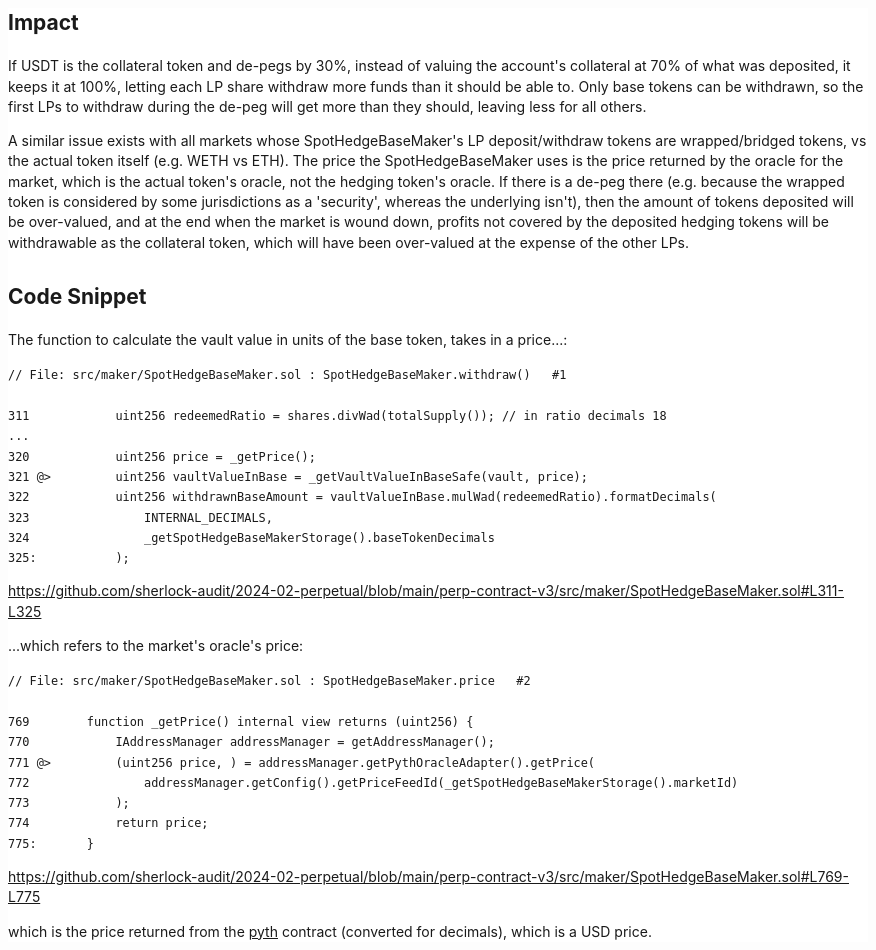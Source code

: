 
## Impact

If USDT is the collateral token and de-pegs by 30%, instead of valuing the account's collateral at 70% of what was deposited, it keeps it at 100%, letting each LP share withdraw more funds than it should be able to. Only base tokens can be withdrawn, so the first LPs to withdraw during the de-peg will get more than they should, leaving less for all others.

A similar issue exists with all markets whose SpotHedgeBaseMaker's LP deposit/withdraw tokens are wrapped/bridged tokens, vs the actual token itself (e.g. WETH vs ETH). The price the SpotHedgeBaseMaker uses is the price returned by the oracle for the market, which is the actual token's oracle, not the hedging token's oracle. If there is a de-peg there (e.g. because the wrapped token is considered by some jurisdictions as a 'security', whereas the underlying isn't), then the amount of tokens deposited will be over-valued, and at the end when the market is wound down, profits not covered by the deposited hedging tokens will be withdrawable as the collateral token, which will have been over-valued at the expense of the other LPs.


## Code Snippet

The function to calculate the vault value in units of the base token, takes in a price...:
```solidity
// File: src/maker/SpotHedgeBaseMaker.sol : SpotHedgeBaseMaker.withdraw()   #1

311            uint256 redeemedRatio = shares.divWad(totalSupply()); // in ratio decimals 18
...
320            uint256 price = _getPrice();
321 @>         uint256 vaultValueInBase = _getVaultValueInBaseSafe(vault, price);
322            uint256 withdrawnBaseAmount = vaultValueInBase.mulWad(redeemedRatio).formatDecimals(
323                INTERNAL_DECIMALS,
324                _getSpotHedgeBaseMakerStorage().baseTokenDecimals
325:           );
```
https://github.com/sherlock-audit/2024-02-perpetual/blob/main/perp-contract-v3/src/maker/SpotHedgeBaseMaker.sol#L311-L325

...which refers to the market's oracle's price:
```solidity
// File: src/maker/SpotHedgeBaseMaker.sol : SpotHedgeBaseMaker.price   #2

769        function _getPrice() internal view returns (uint256) {
770            IAddressManager addressManager = getAddressManager();
771 @>         (uint256 price, ) = addressManager.getPythOracleAdapter().getPrice(
772                addressManager.getConfig().getPriceFeedId(_getSpotHedgeBaseMakerStorage().marketId)
773            );
774            return price;
775:       }
```
https://github.com/sherlock-audit/2024-02-perpetual/blob/main/perp-contract-v3/src/maker/SpotHedgeBaseMaker.sol#L769-L775

which is the price returned from the [pyth](https://github.com/sherlock-audit/2024-02-perpetual/blob/main/perp-contract-v3/src/oracle/pythOracleAdapter/PythOracleAdapter.sol#L80-L83) contract (converted for decimals), which is a USD price.
